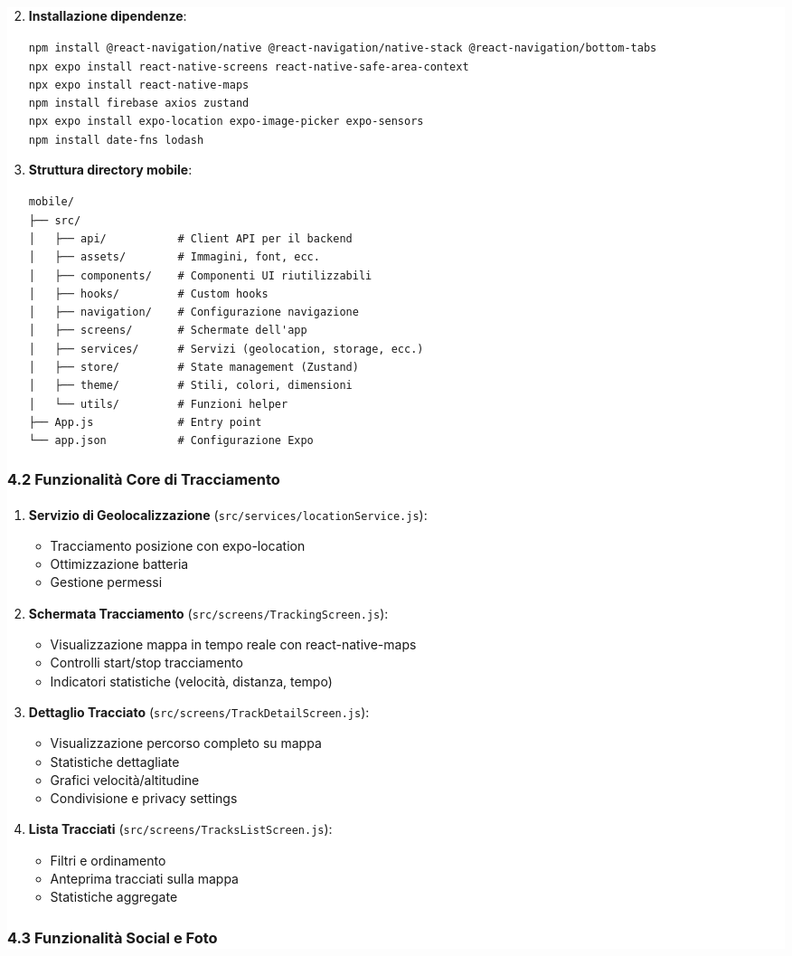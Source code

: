 2. **Installazione dipendenze**:
   ```bash
   npm install @react-navigation/native @react-navigation/native-stack @react-navigation/bottom-tabs
   npx expo install react-native-screens react-native-safe-area-context
   npx expo install react-native-maps
   npm install firebase axios zustand
   npx expo install expo-location expo-image-picker expo-sensors
   npm install date-fns lodash
   ```

3. **Struttura directory mobile**:
   ```
   mobile/
   ├── src/
   │   ├── api/           # Client API per il backend
   │   ├── assets/        # Immagini, font, ecc.
   │   ├── components/    # Componenti UI riutilizzabili
   │   ├── hooks/         # Custom hooks
   │   ├── navigation/    # Configurazione navigazione
   │   ├── screens/       # Schermate dell'app
   │   ├── services/      # Servizi (geolocation, storage, ecc.)
   │   ├── store/         # State management (Zustand)
   │   ├── theme/         # Stili, colori, dimensioni
   │   └── utils/         # Funzioni helper
   ├── App.js             # Entry point
   └── app.json           # Configurazione Expo
   ```

### 4.2 Funzionalità Core di Tracciamento

1. **Servizio di Geolocalizzazione** (`src/services/locationService.js`):
   - Tracciamento posizione con expo-location
   - Ottimizzazione batteria
   - Gestione permessi

2. **Schermata Tracciamento** (`src/screens/TrackingScreen.js`):
   - Visualizzazione mappa in tempo reale con react-native-maps
   - Controlli start/stop tracciamento
   - Indicatori statistiche (velocità, distanza, tempo)

3. **Dettaglio Tracciato** (`src/screens/TrackDetailScreen.js`):
   - Visualizzazione percorso completo su mappa
   - Statistiche dettagliate
   - Grafici velocità/altitudine
   - Condivisione e privacy settings

4. **Lista Tracciati** (`src/screens/TracksListScreen.js`):
   - Filtri e ordinamento
   - Anteprima tracciati sulla mappa
   - Statistiche aggregate

### 4.3 Funzionalità Social e Foto
